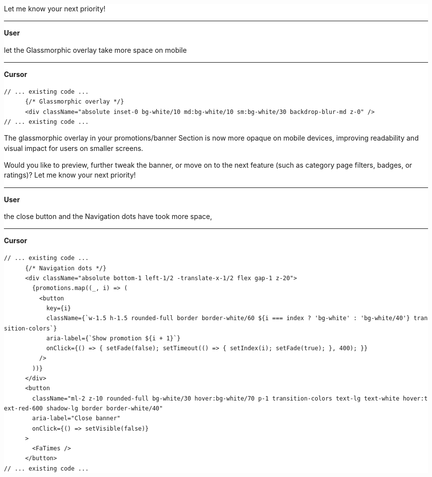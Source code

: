 Let me know your next priority!

---

**User**

let the Glassmorphic overlay take more space on mobile

---

**Cursor**

```typescriptreact
// ... existing code ...
      {/* Glassmorphic overlay */}
      <div className="absolute inset-0 bg-white/10 md:bg-white/10 sm:bg-white/30 backdrop-blur-md z-0" />
// ... existing code ...
```

The glassmorphic overlay in your promotions/banner Section is now more opaque on mobile devices,
improving readability and visual impact for users on smaller screens.

Would you like to preview, further tweak the banner, or move on to the next feature (such as
category page filters, badges, or ratings)? Let me know your next priority!

---

**User**

the close button and the Navigation dots have took more space,

---

**Cursor**

```typescriptreact
// ... existing code ...
      {/* Navigation dots */}
      <div className="absolute bottom-1 left-1/2 -translate-x-1/2 flex gap-1 z-20">
        {promotions.map((_, i) => (
          <button
            key={i}
            className={`w-1.5 h-1.5 rounded-full border border-white/60 ${i === index ? 'bg-white' : 'bg-white/40'} transition-colors`}
            aria-label={`Show promotion ${i + 1}`}
            onClick={() => { setFade(false); setTimeout(() => { setIndex(i); setFade(true); }, 400); }}
          />
        ))}
      </div>
      <button
        className="ml-2 z-10 rounded-full bg-white/30 hover:bg-white/70 p-1 transition-colors text-lg text-white hover:text-red-600 shadow-lg border border-white/40"
        aria-label="Close banner"
        onClick={() => setVisible(false)}
      >
        <FaTimes />
      </button>
// ... existing code ...
```
